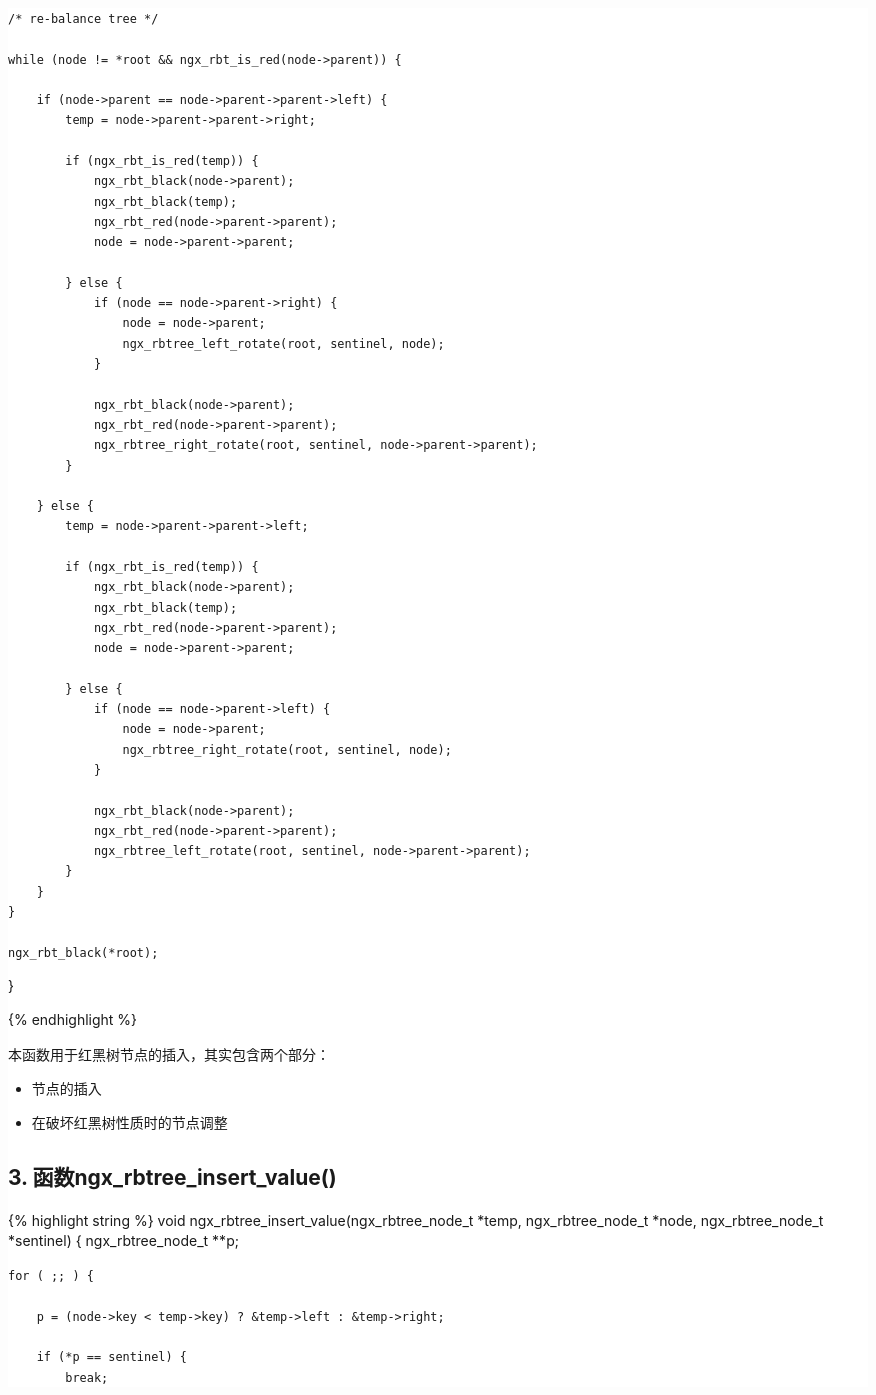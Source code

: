     /* re-balance tree */

    while (node != *root && ngx_rbt_is_red(node->parent)) {

        if (node->parent == node->parent->parent->left) {
            temp = node->parent->parent->right;

            if (ngx_rbt_is_red(temp)) {
                ngx_rbt_black(node->parent);
                ngx_rbt_black(temp);
                ngx_rbt_red(node->parent->parent);
                node = node->parent->parent;

            } else {
                if (node == node->parent->right) {
                    node = node->parent;
                    ngx_rbtree_left_rotate(root, sentinel, node);
                }

                ngx_rbt_black(node->parent);
                ngx_rbt_red(node->parent->parent);
                ngx_rbtree_right_rotate(root, sentinel, node->parent->parent);
            }

        } else {
            temp = node->parent->parent->left;

            if (ngx_rbt_is_red(temp)) {
                ngx_rbt_black(node->parent);
                ngx_rbt_black(temp);
                ngx_rbt_red(node->parent->parent);
                node = node->parent->parent;

            } else {
                if (node == node->parent->left) {
                    node = node->parent;
                    ngx_rbtree_right_rotate(root, sentinel, node);
                }

                ngx_rbt_black(node->parent);
                ngx_rbt_red(node->parent->parent);
                ngx_rbtree_left_rotate(root, sentinel, node->parent->parent);
            }
        }
    }

    ngx_rbt_black(*root);
}

{% endhighlight %}

本函数用于红黑树节点的插入，其实包含两个部分：

* 节点的插入

* 在破坏红黑树性质时的节点调整

## 3. 函数ngx_rbtree_insert_value()
{% highlight string %}
void
ngx_rbtree_insert_value(ngx_rbtree_node_t *temp, ngx_rbtree_node_t *node,
    ngx_rbtree_node_t *sentinel)
{
    ngx_rbtree_node_t  **p;

    for ( ;; ) {

        p = (node->key < temp->key) ? &temp->left : &temp->right;

        if (*p == sentinel) {
            break;